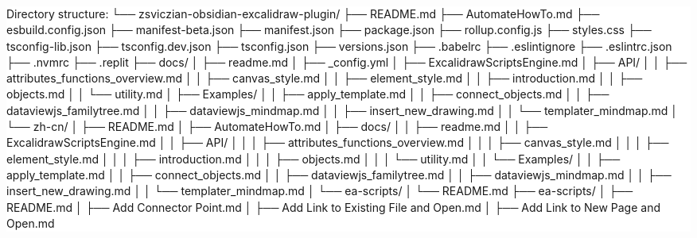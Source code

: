 Directory structure:
└── zsviczian-obsidian-excalidraw-plugin/
    ├── README.md
    ├── AutomateHowTo.md
    ├── esbuild.config.json
    ├── manifest-beta.json
    ├── manifest.json
    ├── package.json
    ├── rollup.config.js
    ├── styles.css
    ├── tsconfig-lib.json
    ├── tsconfig.dev.json
    ├── tsconfig.json
    ├── versions.json
    ├── .babelrc
    ├── .eslintignore
    ├── .eslintrc.json
    ├── .nvmrc
    ├── .replit
    ├── docs/
    │   ├── readme.md
    │   ├── _config.yml
    │   ├── ExcalidrawScriptsEngine.md
    │   ├── API/
    │   │   ├── attributes_functions_overview.md
    │   │   ├── canvas_style.md
    │   │   ├── element_style.md
    │   │   ├── introduction.md
    │   │   ├── objects.md
    │   │   └── utility.md
    │   ├── Examples/
    │   │   ├── apply_template.md
    │   │   ├── connect_objects.md
    │   │   ├── dataviewjs_familytree.md
    │   │   ├── dataviewjs_mindmap.md
    │   │   ├── insert_new_drawing.md
    │   │   └── templater_mindmap.md
    │   └── zh-cn/
    │       ├── README.md
    │       ├── AutomateHowTo.md
    │       ├── docs/
    │       │   ├── readme.md
    │       │   ├── ExcalidrawScriptsEngine.md
    │       │   ├── API/
    │       │   │   ├── attributes_functions_overview.md
    │       │   │   ├── canvas_style.md
    │       │   │   ├── element_style.md
    │       │   │   ├── introduction.md
    │       │   │   ├── objects.md
    │       │   │   └── utility.md
    │       │   └── Examples/
    │       │       ├── apply_template.md
    │       │       ├── connect_objects.md
    │       │       ├── dataviewjs_familytree.md
    │       │       ├── dataviewjs_mindmap.md
    │       │       ├── insert_new_drawing.md
    │       │       └── templater_mindmap.md
    │       └── ea-scripts/
    │           └── README.md
    ├── ea-scripts/
    │   ├── README.md
    │   ├── Add Connector Point.md
    │   ├── Add Link to Existing File and Open.md
    │   ├── Add Link to New Page and Open.md
